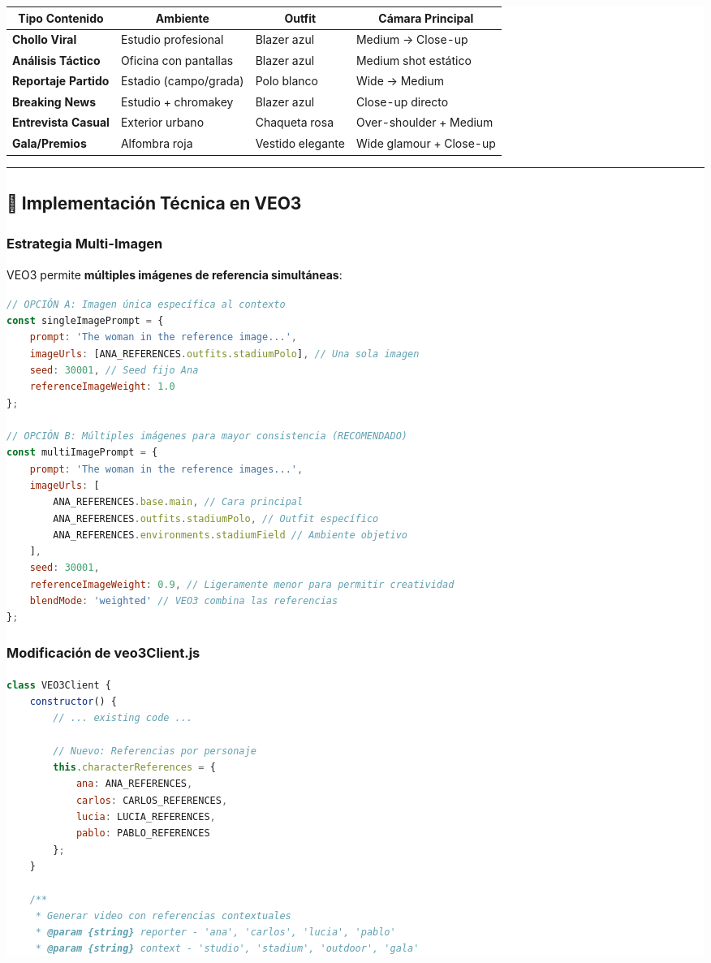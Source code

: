 | Tipo Contenido        | Ambiente              | Outfit           | Cámara Principal        |
| --------------------- | --------------------- | ---------------- | ----------------------- |
| **Chollo Viral**      | Estudio profesional   | Blazer azul      | Medium → Close-up       |
| **Análisis Táctico**  | Oficina con pantallas | Blazer azul      | Medium shot estático    |
| **Reportaje Partido** | Estadio (campo/grada) | Polo blanco      | Wide → Medium           |
| **Breaking News**     | Estudio + chromakey   | Blazer azul      | Close-up directo        |
| **Entrevista Casual** | Exterior urbano       | Chaqueta rosa    | Over-shoulder + Medium  |
| **Gala/Premios**      | Alfombra roja         | Vestido elegante | Wide glamour + Close-up |

---

## 🔧 Implementación Técnica en VEO3

### **Estrategia Multi-Imagen**

VEO3 permite **múltiples imágenes de referencia simultáneas**:

```javascript
// OPCIÓN A: Imagen única específica al contexto
const singleImagePrompt = {
    prompt: 'The woman in the reference image...',
    imageUrls: [ANA_REFERENCES.outfits.stadiumPolo], // Una sola imagen
    seed: 30001, // Seed fijo Ana
    referenceImageWeight: 1.0
};

// OPCIÓN B: Múltiples imágenes para mayor consistencia (RECOMENDADO)
const multiImagePrompt = {
    prompt: 'The woman in the reference images...',
    imageUrls: [
        ANA_REFERENCES.base.main, // Cara principal
        ANA_REFERENCES.outfits.stadiumPolo, // Outfit específico
        ANA_REFERENCES.environments.stadiumField // Ambiente objetivo
    ],
    seed: 30001,
    referenceImageWeight: 0.9, // Ligeramente menor para permitir creatividad
    blendMode: 'weighted' // VEO3 combina las referencias
};
```

### **Modificación de veo3Client.js**

```javascript
class VEO3Client {
    constructor() {
        // ... existing code ...

        // Nuevo: Referencias por personaje
        this.characterReferences = {
            ana: ANA_REFERENCES,
            carlos: CARLOS_REFERENCES,
            lucia: LUCIA_REFERENCES,
            pablo: PABLO_REFERENCES
        };
    }

    /**
     * Generar video con referencias contextuales
     * @param {string} reporter - 'ana', 'carlos', 'lucia', 'pablo'
     * @param {string} context - 'studio', 'stadium', 'outdoor', 'gala'
```